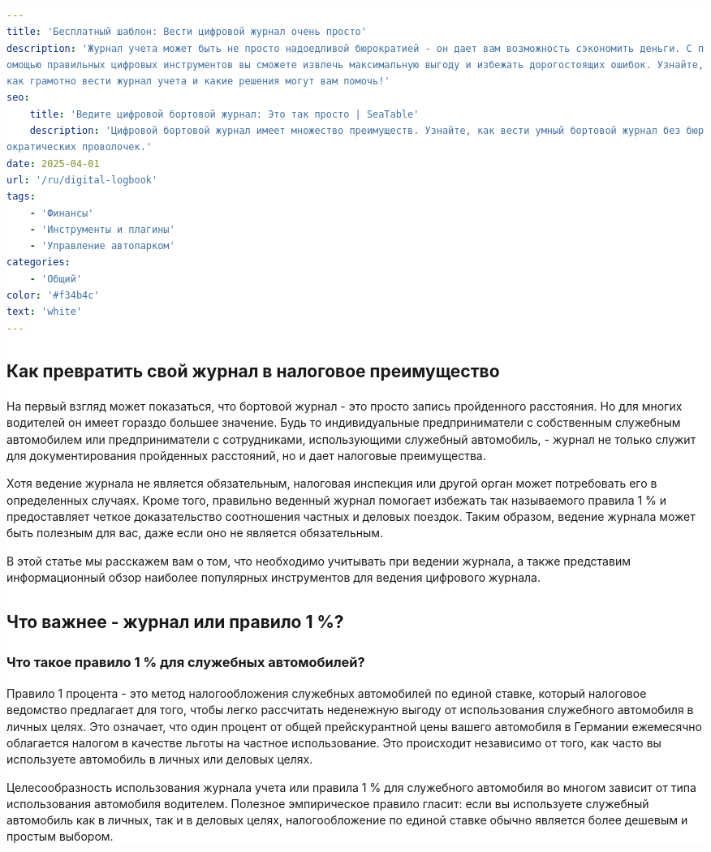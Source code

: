 ```yaml
---
title: 'Бесплатный шаблон: Вести цифровой журнал очень просто'
description: 'Журнал учета может быть не просто надоедливой бюрократией - он дает вам возможность сэкономить деньги. С помощью правильных цифровых инструментов вы сможете извлечь максимальную выгоду и избежать дорогостоящих ошибок. Узнайте, как грамотно вести журнал учета и какие решения могут вам помочь!'
seo:
    title: 'Ведите цифровой бортовой журнал: Это так просто | SeaTable'
    description: 'Цифровой бортовой журнал имеет множество преимуществ. Узнайте, как вести умный бортовой журнал без бюрократических проволочек.'
date: 2025-04-01
url: '/ru/digital-logbook'
tags:
    - 'Финансы'
    - 'Инструменты и плагины'
    - 'Управление автопарком'
categories:
    - 'Общий'
color: '#f34b4c'
text: 'white'
---
```


## Как превратить свой журнал в налоговое преимущество

На первый взгляд может показаться, что бортовой журнал - это просто запись пройденного расстояния. Но для многих водителей он имеет гораздо большее значение. Будь то индивидуальные предприниматели с собственным служебным автомобилем или предприниматели с сотрудниками, использующими служебный автомобиль, - журнал не только служит для документирования пройденных расстояний, но и дает налоговые преимущества.

Хотя ведение журнала не является обязательным, налоговая инспекция или другой орган может потребовать его в определенных случаях. Кроме того, правильно веденный журнал помогает избежать так называемого правила 1 % и предоставляет четкое доказательство соотношения частных и деловых поездок. Таким образом, ведение журнала может быть полезным для вас, даже если оно не является обязательным.

В этой статье мы расскажем вам о том, что необходимо учитывать при ведении журнала, а также представим информационный обзор наиболее популярных инструментов для ведения цифрового журнала.

## Что важнее - журнал или правило 1 %?

### Что такое правило 1 % для служебных автомобилей?

Правило 1 процента - это метод налогообложения служебных автомобилей по единой ставке, который налоговое ведомство предлагает для того, чтобы легко рассчитать неденежную выгоду от использования служебного автомобиля в личных целях. Это означает, что один процент от общей прейскурантной цены вашего автомобиля в Германии ежемесячно облагается налогом в качестве льготы на частное использование. Это происходит независимо от того, как часто вы используете автомобиль в личных или деловых целях.

Целесообразность использования журнала учета или правила 1 % для служебного автомобиля во многом зависит от типа использования автомобиля водителем. Полезное эмпирическое правило гласит: если вы используете служебный автомобиль как в личных, так и в деловых целях, налогообложение по единой ставке обычно является более дешевым и простым выбором.
